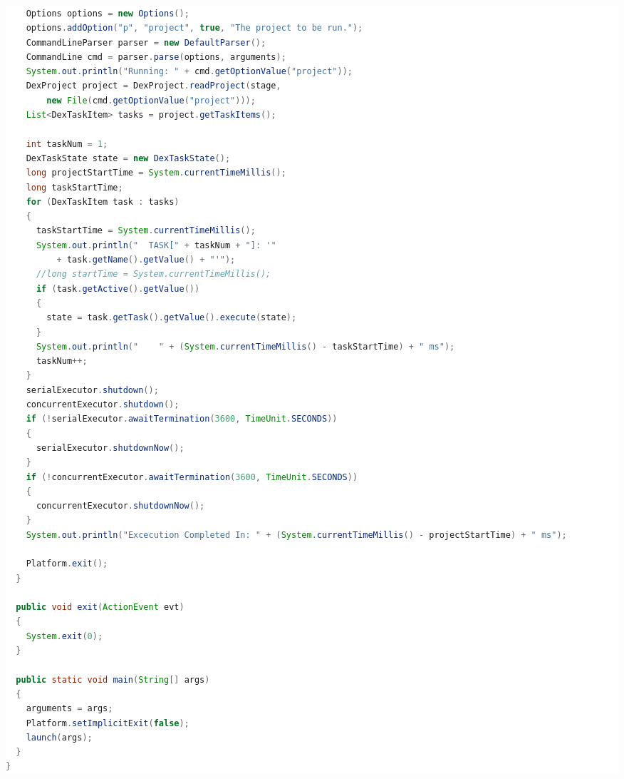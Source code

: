 ```java
    Options options = new Options();
    options.addOption("p", "project", true, "The project to be run.");
    CommandLineParser parser = new DefaultParser();
    CommandLine cmd = parser.parse(options, arguments);
    System.out.println("Running: " + cmd.getOptionValue("project"));
    DexProject project = DexProject.readProject(stage,
        new File(cmd.getOptionValue("project")));
    List<DexTaskItem> tasks = project.getTaskItems();

    int taskNum = 1;
    DexTaskState state = new DexTaskState();
    long projectStartTime = System.currentTimeMillis();
    long taskStartTime;
    for (DexTaskItem task : tasks)
    {
      taskStartTime = System.currentTimeMillis();
      System.out.println("  TASK[" + taskNum + "]: '"
          + task.getName().getValue() + "'");
      //long startTime = System.currentTimeMillis();
      if (task.getActive().getValue())
      {
        state = task.getTask().getValue().execute(state);
      }
      System.out.println("    " + (System.currentTimeMillis() - taskStartTime) + " ms");
      taskNum++;
    }
    serialExecutor.shutdown();
    concurrentExecutor.shutdown();
    if (!serialExecutor.awaitTermination(3600, TimeUnit.SECONDS))
    {
      serialExecutor.shutdownNow();
    }
    if (!concurrentExecutor.awaitTermination(3600, TimeUnit.SECONDS))
    {
      concurrentExecutor.shutdownNow();
    }
    System.out.println("Excecution Completed In: " + (System.currentTimeMillis() - projectStartTime) + " ms");

    Platform.exit();
  }

  public void exit(ActionEvent evt)
  {
    System.exit(0);
  }

  public static void main(String[] args)
  {
    arguments = args;
    Platform.setImplicitExit(false);
    launch(args);
  }
}
```

<script>
$(".diagram").sequenceDiagram({theme: 'simple'});
</script>